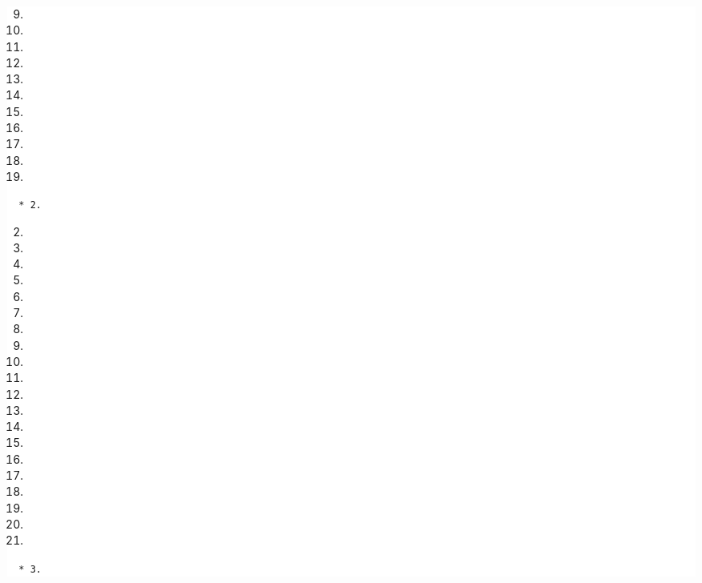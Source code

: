 9.

10.

11.

12.

1.

2.

3.

4.

5.

6.

7.

      * 2.

2.

1.

2.

3.

4.

5.

6.

7.

8.

9.

10.

11.

12.

1.

2.

3.

4.

5.

6.

7.

      * 3.
